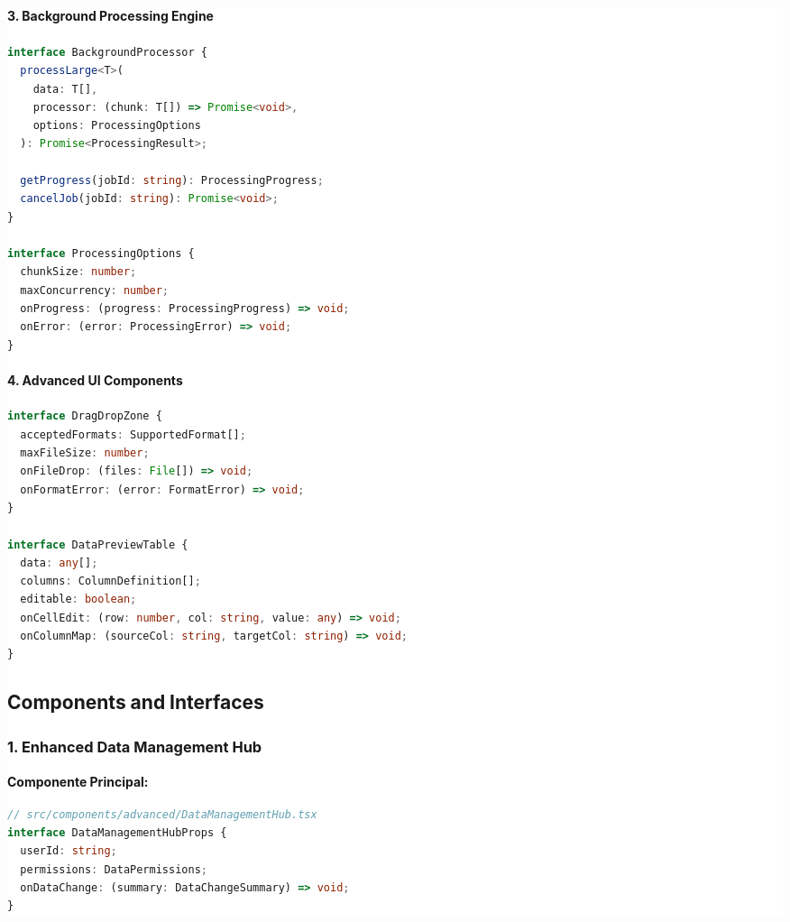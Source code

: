 #### 3. Background Processing Engine
```typescript
interface BackgroundProcessor {
  processLarge<T>(
    data: T[], 
    processor: (chunk: T[]) => Promise<void>,
    options: ProcessingOptions
  ): Promise<ProcessingResult>;
  
  getProgress(jobId: string): ProcessingProgress;
  cancelJob(jobId: string): Promise<void>;
}

interface ProcessingOptions {
  chunkSize: number;
  maxConcurrency: number;
  onProgress: (progress: ProcessingProgress) => void;
  onError: (error: ProcessingError) => void;
}
```

#### 4. Advanced UI Components
```typescript
interface DragDropZone {
  acceptedFormats: SupportedFormat[];
  maxFileSize: number;
  onFileDrop: (files: File[]) => void;
  onFormatError: (error: FormatError) => void;
}

interface DataPreviewTable {
  data: any[];
  columns: ColumnDefinition[];
  editable: boolean;
  onCellEdit: (row: number, col: string, value: any) => void;
  onColumnMap: (sourceCol: string, targetCol: string) => void;
}
```

## Components and Interfaces

### 1. Enhanced Data Management Hub

**Componente Principal:**
```typescript
// src/components/advanced/DataManagementHub.tsx
interface DataManagementHubProps {
  userId: string;
  permissions: DataPermissions;
  onDataChange: (summary: DataChangeSummary) => void;
}
```
